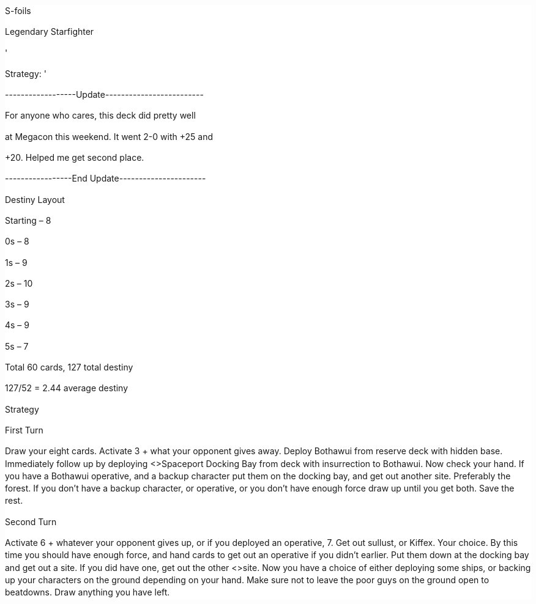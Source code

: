 S-foils

Legendary Starfighter

'

Strategy: '

------------------Update-------------------------

For anyone who cares, this deck did pretty well

at Megacon this weekend. It went 2-0 with +25 and 

+20. Helped me get second place.

-----------------End Update----------------------





Destiny Layout

Starting – 8


0s – 8

1s – 9

2s – 10

3s – 9

4s – 9

5s – 7


Total 60 cards, 127 total destiny

127/52 = 2.44 average destiny


Strategy


First Turn 

Draw your eight cards. Activate 3 + what your opponent gives away. Deploy Bothawui from reserve deck with hidden base. Immediately follow up by deploying <>Spaceport Docking Bay from deck with insurrection to Bothawui. Now check your hand. If you have a Bothawui operative, and a backup character put them on the docking bay, and get out another site. Preferably the forest. If you don’t have a backup character, or operative, or you don’t have enough force draw up until you get both. Save the rest.


Second Turn

Activate 6 + whatever your opponent gives up, or if you deployed an operative, 7. Get out sullust, or Kiffex. Your choice. By this time you should have enough force, and hand cards to get out an operative if you didn’t earlier. Put them down at the docking bay and get out a site. If you did have one, get out the other <>site. Now you have a choice of either deploying some ships, or backing up your characters on the ground depending on your hand. Make sure not to leave the poor guys on the ground open to beatdowns. Draw anything you have left.
